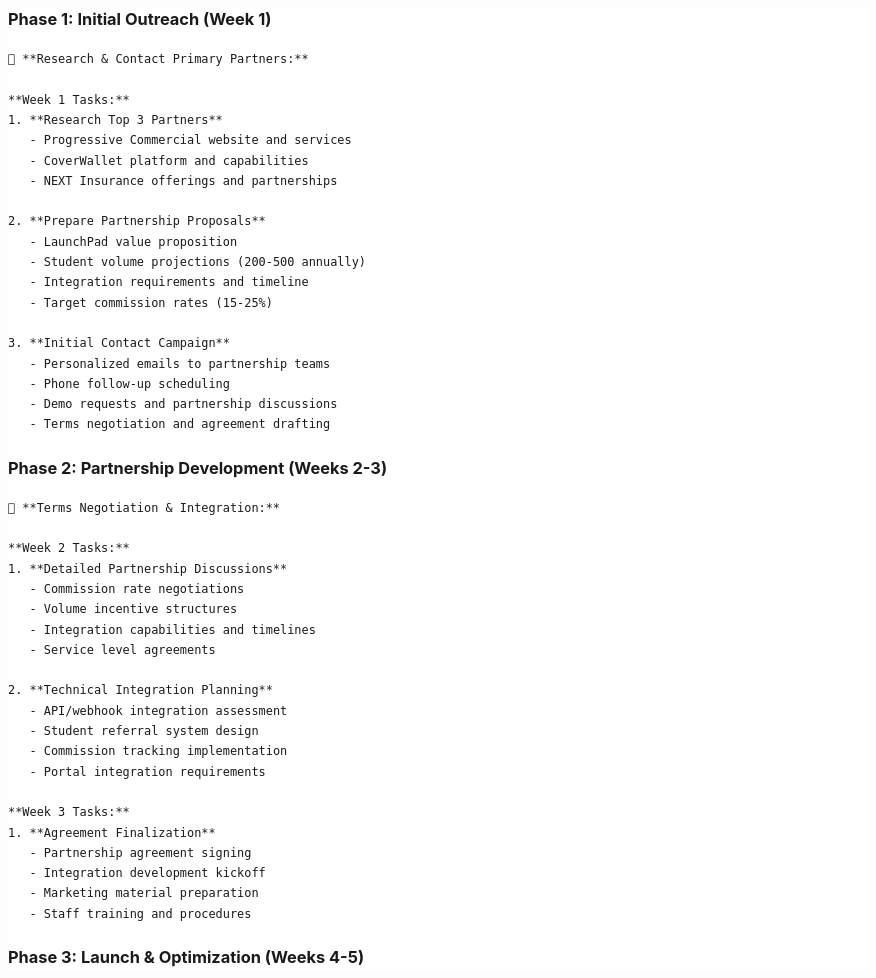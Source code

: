 ### **Phase 1: Initial Outreach (Week 1)**

```phase1_outreach
🎯 **Research & Contact Primary Partners:**

**Week 1 Tasks:**
1. **Research Top 3 Partners**
   - Progressive Commercial website and services
   - CoverWallet platform and capabilities
   - NEXT Insurance offerings and partnerships

2. **Prepare Partnership Proposals**
   - LaunchPad value proposition
   - Student volume projections (200-500 annually)
   - Integration requirements and timeline
   - Target commission rates (15-25%)

3. **Initial Contact Campaign**
   - Personalized emails to partnership teams
   - Phone follow-up scheduling
   - Demo requests and partnership discussions
   - Terms negotiation and agreement drafting
```

### **Phase 2: Partnership Development (Weeks 2-3)**

```phase2_development
🎯 **Terms Negotiation & Integration:**

**Week 2 Tasks:**
1. **Detailed Partnership Discussions**
   - Commission rate negotiations
   - Volume incentive structures
   - Integration capabilities and timelines
   - Service level agreements

2. **Technical Integration Planning**
   - API/webhook integration assessment
   - Student referral system design
   - Commission tracking implementation
   - Portal integration requirements

**Week 3 Tasks:**
1. **Agreement Finalization**
   - Partnership agreement signing
   - Integration development kickoff
   - Marketing material preparation
   - Staff training and procedures
```

### **Phase 3: Launch & Optimization (Weeks 4-5)**
